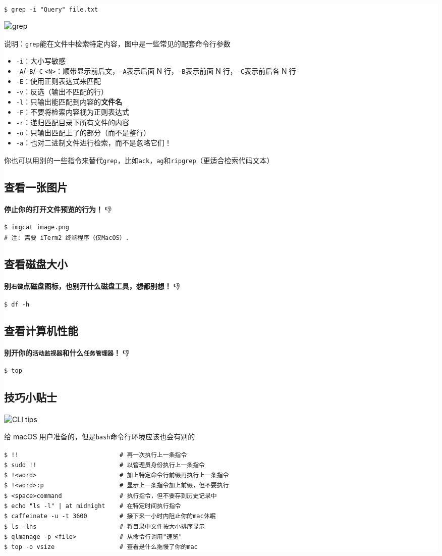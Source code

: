 ```shell
$ grep -i "Query" file.txt
```

![grep](./grep.jpg)

说明：`grep`能在文件中检索特定内容，图中是一些常见的配套命令行参数

- `-i`：大小写敏感
- `-A`/`-B`/`-C` `<N>`：顺带显示前后文，`-A`表示后面 N 行，`-B`表示前面 N 行，`-C`表示前后各 N 行
- `-E`：使用正则表达式来匹配
- `-v`：反选（输出不匹配的行）
- `-l`：只输出能匹配到内容的**文件名**
- `-F`：不要将检索内容视为正则表达式
- `-r`：递归匹配目录下所有文件的内容
- `-o`：只输出匹配上了的部分（而不是整行）
- `-a`：也对二进制文件进行检索，而不是忽略它们！

你也可以用别的一些指令来替代`grep`，比如`ack`，`ag`和`ripgrep`（更适合检索代码文本）

## 查看一张图片

**停止你的打开文件预览的行为！** :-1:

```shell
$ imgcat image.png
# 注: 需要 iTerm2 终端程序（仅MacOS）.
```

## 查看磁盘大小

**别`右键`点磁盘图标，也别开什么磁盘工具，想都别想！** :-1:

```shell
$ df -h
```

## 查看计算机性能

**别开你的`活动监视器`和什么`任务管理器`！** :-1:

```shell
$ top
```

## 技巧小贴士

![CLI tips](./cli_tips.jpg)

给 macOS 用户准备的，但是`bash`命令行环境应该也会有别的

```shell
$ !!                            # 再一次执行上一条指令
$ sudo !!                       # 以管理员身份执行上一条指令
$ !<word>                       # 加上特定命令行前缀再执行上一条指令
$ !<word>:p                     # 显示上一条指令加上前缀，但不要执行
$ <space>command                # 执行指令，但不要存到历史记录中
$ echo "ls -l" | at midnight    # 在特定时间执行指令
$ caffeinate -u -t 3600         # 接下来一小时内阻止你的mac休眠
$ ls -lhs                       # 将目录中文件按大小排序显示
$ qlmanage -p <file>            # 从命令行调用"速览"
$ top -o vsize                  # 查看是什么拖慢了你的mac
```

